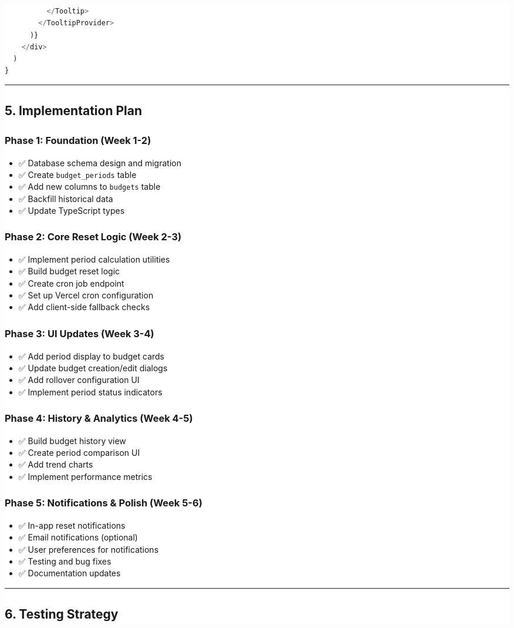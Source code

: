 ```typescript
          </Tooltip>
        </TooltipProvider>
      )}
    </div>
  )
}
```

---

## 5. Implementation Plan

### Phase 1: Foundation (Week 1-2)
- ✅ Database schema design and migration
- ✅ Create `budget_periods` table
- ✅ Add new columns to `budgets` table
- ✅ Backfill historical data
- ✅ Update TypeScript types

### Phase 2: Core Reset Logic (Week 2-3)
- ✅ Implement period calculation utilities
- ✅ Build budget reset logic
- ✅ Create cron job endpoint
- ✅ Set up Vercel cron configuration
- ✅ Add client-side fallback checks

### Phase 3: UI Updates (Week 3-4)
- ✅ Add period display to budget cards
- ✅ Update budget creation/edit dialogs
- ✅ Add rollover configuration UI
- ✅ Implement period status indicators

### Phase 4: History & Analytics (Week 4-5)
- ✅ Build budget history view
- ✅ Create period comparison UI
- ✅ Add trend charts
- ✅ Implement performance metrics

### Phase 5: Notifications & Polish (Week 5-6)
- ✅ In-app reset notifications
- ✅ Email notifications (optional)
- ✅ User preferences for notifications
- ✅ Testing and bug fixes
- ✅ Documentation updates

---

## 6. Testing Strategy
